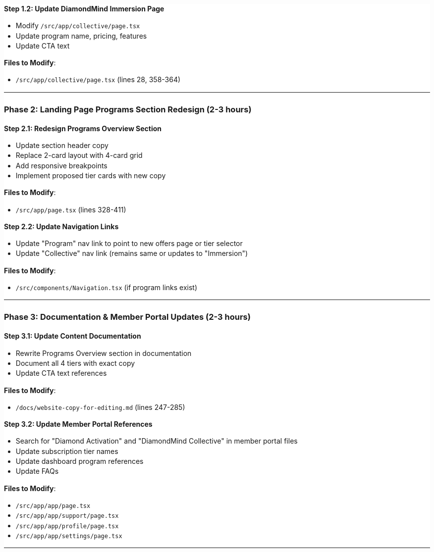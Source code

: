 **Step 1.2: Update DiamondMind Immersion Page**
- Modify `/src/app/collective/page.tsx`
- Update program name, pricing, features
- Update CTA text

**Files to Modify**:
- `/src/app/collective/page.tsx` (lines 28, 358-364)

---

### Phase 2: Landing Page Programs Section Redesign (2-3 hours)

**Step 2.1: Redesign Programs Overview Section**
- Update section header copy
- Replace 2-card layout with 4-card grid
- Add responsive breakpoints
- Implement proposed tier cards with new copy

**Files to Modify**:
- `/src/app/page.tsx` (lines 328-411)

**Step 2.2: Update Navigation Links**
- Update "Program" nav link to point to new offers page or tier selector
- Update "Collective" nav link (remains same or updates to "Immersion")

**Files to Modify**:
- `/src/components/Navigation.tsx` (if program links exist)

---

### Phase 3: Documentation & Member Portal Updates (2-3 hours)

**Step 3.1: Update Content Documentation**
- Rewrite Programs Overview section in documentation
- Document all 4 tiers with exact copy
- Update CTA text references

**Files to Modify**:
- `/docs/website-copy-for-editing.md` (lines 247-285)

**Step 3.2: Update Member Portal References**
- Search for "Diamond Activation" and "DiamondMind Collective" in member portal files
- Update subscription tier names
- Update dashboard program references
- Update FAQs

**Files to Modify**:
- `/src/app/app/page.tsx`
- `/src/app/app/support/page.tsx`
- `/src/app/app/profile/page.tsx`
- `/src/app/app/settings/page.tsx`

---
